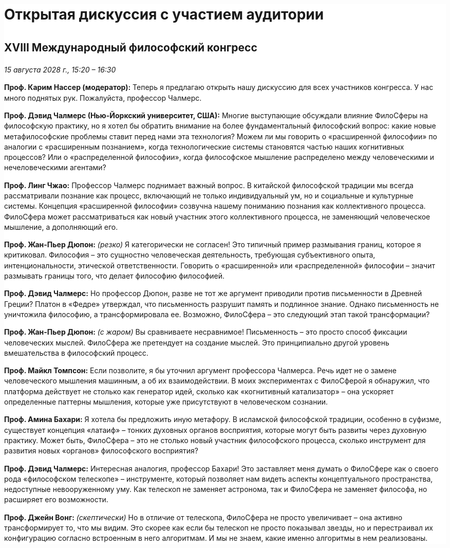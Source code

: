 # Открытая дискуссия с участием аудитории
## XVIII Международный философский конгресс
*15 августа 2028 г., 15:20 – 16:30*

**Проф. Карим Нассер (модератор):** Теперь я предлагаю открыть нашу дискуссию для всех участников конгресса. У нас много поднятых рук. Пожалуйста, профессор Чалмерс.

**Проф. Дэвид Чалмерс (Нью-Йоркский университет, США):** Многие выступающие обсуждали влияние ФилоСферы на философскую практику, но я хотел бы обратить внимание на более фундаментальный философский вопрос: какие новые метафилософские проблемы ставит перед нами эта технология? Можем ли мы говорить о «расширенной философии» по аналогии с «расширенным познанием», когда технологические системы становятся частью наших когнитивных процессов? Или о «распределенной философии», когда философское мышление распределено между человеческими и нечеловеческими агентами?

**Проф. Линг Чжао:** Профессор Чалмерс поднимает важный вопрос. В китайской философской традиции мы всегда рассматривали познание как процесс, включающий не только индивидуальный ум, но и социальные и культурные системы. Концепция «расширенной философии» созвучна нашему пониманию познания как коллективного процесса. ФилоСфера может рассматриваться как новый участник этого коллективного процесса, не заменяющий человеческое мышление, а дополняющий его.

**Проф. Жан-Пьер Дюпон:** *(резко)* Я категорически не согласен! Это типичный пример размывания границ, которое я критиковал. Философия – это сущностно человеческая деятельность, требующая субъективного опыта, интенциональности, этической ответственности. Говорить о «расширенной» или «распределенной» философии – значит размывать границы того, что делает философию философией.

**Проф. Дэвид Чалмерс:** Но профессор Дюпон, разве не тот же аргумент приводили против письменности в Древней Греции? Платон в «Федре» утверждал, что письменность разрушит память и подлинное знание. Однако письменность не уничтожила философию, а трансформировала ее. Возможно, ФилоСфера – это следующий этап такой трансформации?

**Проф. Жан-Пьер Дюпон:** *(с жаром)* Вы сравниваете несравнимое! Письменность – это просто способ фиксации человеческих мыслей. ФилоСфера же претендует на создание мыслей. Это принципиально другой уровень вмешательства в философский процесс.

**Проф. Майкл Томпсон:** Если позволите, я бы уточнил аргумент профессора Чалмерса. Речь идет не о замене человеческого мышления машинным, а об их взаимодействии. В моих экспериментах с ФилоСферой я обнаружил, что платформа действует не столько как генератор идей, сколько как «когнитивный катализатор» – она ускоряет определенные паттерны мышления, которые уже присутствуют в человеческом сознании.

**Проф. Амина Бахари:** Я хотела бы предложить иную метафору. В исламской философской традиции, особенно в суфизме, существует концепция «латаиф» – тонких духовных органов восприятия, которые могут быть развиты через духовную практику. Может быть, ФилоСфера – это не столько новый участник философского процесса, сколько инструмент для развития новых «органов» философского восприятия?

**Проф. Дэвид Чалмерс:** Интересная аналогия, профессор Бахари! Это заставляет меня думать о ФилоСфере как о своего рода «философском телескопе» – инструменте, который позволяет нам видеть аспекты концептуального пространства, недоступные невооруженному уму. Как телескоп не заменяет астронома, так и ФилоСфера не заменяет философа, но расширяет его возможности.

**Проф. Джейн Вонг:** *(скептически)* Но в отличие от телескопа, ФилоСфера не просто увеличивает – она активно трансформирует то, что мы видим. Это скорее как если бы телескоп не просто показывал звезды, но и перестраивал их конфигурацию согласно встроенным в него алгоритмам. И мы не знаем, какие именно алгоритмы в нем реализованы.
